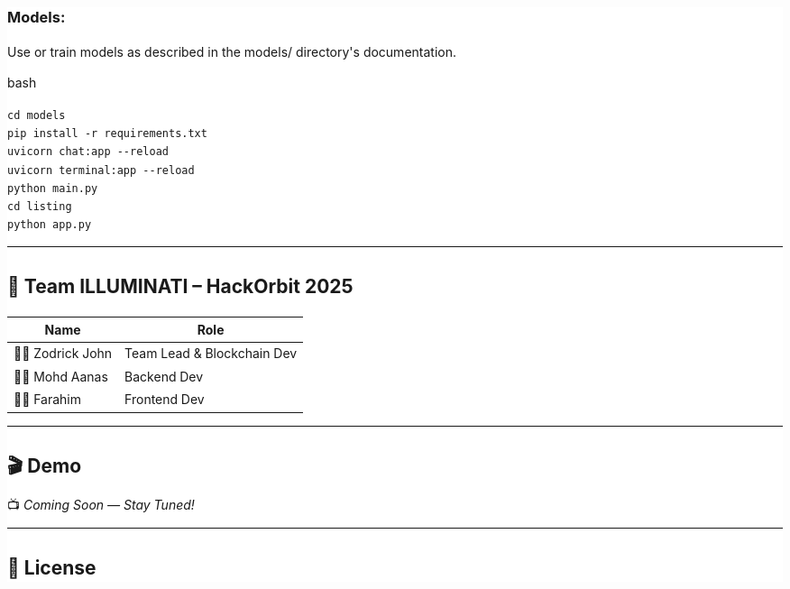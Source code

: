 
### Models:

Use or train models as described in the models/ directory's documentation.

bash
```
cd models
pip install -r requirements.txt
uvicorn chat:app --reload
uvicorn terminal:app --reload
python main.py
cd listing
python app.py
```


---

## 👥 Team ILLUMINATI – HackOrbit 2025

| Name           | Role                      |
|----------------|---------------------------|
| 🧑‍💻 Zodrick John | Team Lead & Blockchain Dev |
| 🧑‍💻 Mohd Aanas    | Backend Dev   |
| 🧑‍💻 Farahim       | Frontend Dev |

---

## 🎬 Demo

📺 _Coming Soon — Stay Tuned!_

---

## 📜 License
